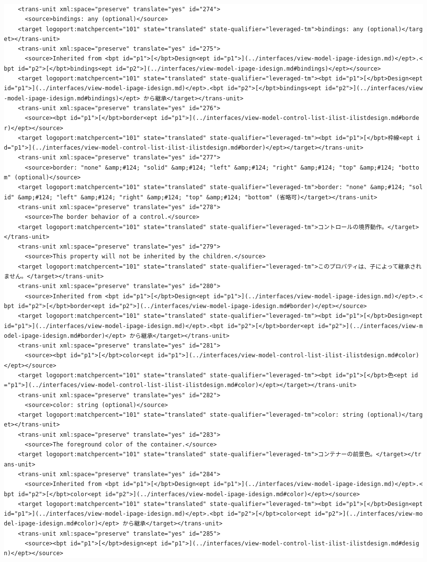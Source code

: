         <trans-unit xml:space="preserve" translate="yes" id="274">
          <source>bindings: any (optional)</source>
        <target logoport:matchpercent="101" state="translated" state-qualifier="leveraged-tm">bindings: any (optional)</target></trans-unit>
        <trans-unit xml:space="preserve" translate="yes" id="275">
          <source>Inherited from <bpt id="p1">[</bpt>Design<ept id="p1">](../interfaces/view-model-ipage-idesign.md)</ept>.<bpt id="p2">[</bpt>bindings<ept id="p2">](../interfaces/view-model-ipage-idesign.md#bindings)</ept></source>
        <target logoport:matchpercent="101" state="translated" state-qualifier="leveraged-tm"><bpt id="p1">[</bpt>Design<ept id="p1">](../interfaces/view-model-ipage-idesign.md)</ept>.<bpt id="p2">[</bpt>bindings<ept id="p2">](../interfaces/view-model-ipage-idesign.md#bindings)</ept> から継承</target></trans-unit>
        <trans-unit xml:space="preserve" translate="yes" id="276">
          <source><bpt id="p1">[</bpt>border<ept id="p1">](../interfaces/view-model-control-list-ilist-ilistdesign.md#border)</ept></source>
        <target logoport:matchpercent="101" state="translated" state-qualifier="leveraged-tm"><bpt id="p1">[</bpt>枠線<ept id="p1">](../interfaces/view-model-control-list-ilist-ilistdesign.md#border)</ept></target></trans-unit>
        <trans-unit xml:space="preserve" translate="yes" id="277">
          <source>border: "none" &amp;#124; "solid" &amp;#124; "left" &amp;#124; "right" &amp;#124; "top" &amp;#124; "bottom" (optional)</source>
        <target logoport:matchpercent="101" state="translated" state-qualifier="leveraged-tm">border: "none" &amp;#124; "solid" &amp;#124; "left" &amp;#124; "right" &amp;#124; "top" &amp;#124; "bottom" (省略可)</target></trans-unit>
        <trans-unit xml:space="preserve" translate="yes" id="278">
          <source>The border behavior of a control.</source>
        <target logoport:matchpercent="101" state="translated" state-qualifier="leveraged-tm">コントロールの境界動作。</target></trans-unit>
        <trans-unit xml:space="preserve" translate="yes" id="279">
          <source>This property will not be inherited by the children.</source>
        <target logoport:matchpercent="101" state="translated" state-qualifier="leveraged-tm">このプロパティは、子によって継承されません。</target></trans-unit>
        <trans-unit xml:space="preserve" translate="yes" id="280">
          <source>Inherited from <bpt id="p1">[</bpt>Design<ept id="p1">](../interfaces/view-model-ipage-idesign.md)</ept>.<bpt id="p2">[</bpt>border<ept id="p2">](../interfaces/view-model-ipage-idesign.md#border)</ept></source>
        <target logoport:matchpercent="101" state="translated" state-qualifier="leveraged-tm"><bpt id="p1">[</bpt>Design<ept id="p1">](../interfaces/view-model-ipage-idesign.md)</ept>.<bpt id="p2">[</bpt>border<ept id="p2">](../interfaces/view-model-ipage-idesign.md#border)</ept> から継承</target></trans-unit>
        <trans-unit xml:space="preserve" translate="yes" id="281">
          <source><bpt id="p1">[</bpt>color<ept id="p1">](../interfaces/view-model-control-list-ilist-ilistdesign.md#color)</ept></source>
        <target logoport:matchpercent="101" state="translated" state-qualifier="leveraged-tm"><bpt id="p1">[</bpt>色<ept id="p1">](../interfaces/view-model-control-list-ilist-ilistdesign.md#color)</ept></target></trans-unit>
        <trans-unit xml:space="preserve" translate="yes" id="282">
          <source>color: string (optional)</source>
        <target logoport:matchpercent="101" state="translated" state-qualifier="leveraged-tm">color: string (optional)</target></trans-unit>
        <trans-unit xml:space="preserve" translate="yes" id="283">
          <source>The foreground color of the container.</source>
        <target logoport:matchpercent="101" state="translated" state-qualifier="leveraged-tm">コンテナーの前景色。</target></trans-unit>
        <trans-unit xml:space="preserve" translate="yes" id="284">
          <source>Inherited from <bpt id="p1">[</bpt>Design<ept id="p1">](../interfaces/view-model-ipage-idesign.md)</ept>.<bpt id="p2">[</bpt>color<ept id="p2">](../interfaces/view-model-ipage-idesign.md#color)</ept></source>
        <target logoport:matchpercent="101" state="translated" state-qualifier="leveraged-tm"><bpt id="p1">[</bpt>Design<ept id="p1">](../interfaces/view-model-ipage-idesign.md)</ept>.<bpt id="p2">[</bpt>color<ept id="p2">](../interfaces/view-model-ipage-idesign.md#color)</ept> から継承</target></trans-unit>
        <trans-unit xml:space="preserve" translate="yes" id="285">
          <source><bpt id="p1">[</bpt>design<ept id="p1">](../interfaces/view-model-control-list-ilist-ilistdesign.md#design)</ept></source>
